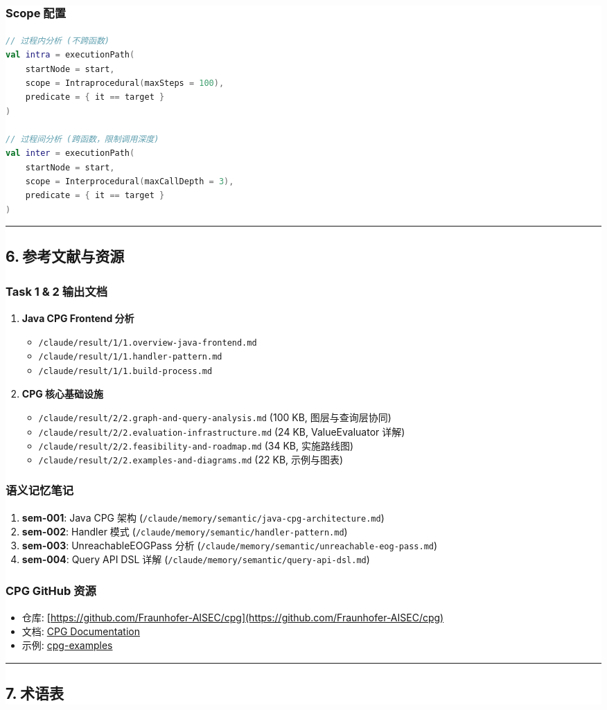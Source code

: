 ### Scope 配置

```kotlin
// 过程内分析 (不跨函数)
val intra = executionPath(
    startNode = start,
    scope = Intraprocedural(maxSteps = 100),
    predicate = { it == target }
)

// 过程间分析 (跨函数，限制调用深度)
val inter = executionPath(
    startNode = start,
    scope = Interprocedural(maxCallDepth = 3),
    predicate = { it == target }
)
```

---

## 6. 参考文献与资源

### Task 1 & 2 输出文档

1. **Java CPG Frontend 分析**
   - `/claude/result/1/1.overview-java-frontend.md`
   - `/claude/result/1/1.handler-pattern.md`
   - `/claude/result/1/1.build-process.md`

2. **CPG 核心基础设施**
   - `/claude/result/2/2.graph-and-query-analysis.md` (100 KB, 图层与查询层协同)
   - `/claude/result/2/2.evaluation-infrastructure.md` (24 KB, ValueEvaluator 详解)
   - `/claude/result/2/2.feasibility-and-roadmap.md` (34 KB, 实施路线图)
   - `/claude/result/2/2.examples-and-diagrams.md` (22 KB, 示例与图表)

### 语义记忆笔记

1. **sem-001**: Java CPG 架构 (`/claude/memory/semantic/java-cpg-architecture.md`)
2. **sem-002**: Handler 模式 (`/claude/memory/semantic/handler-pattern.md`)
3. **sem-003**: UnreachableEOGPass 分析 (`/claude/memory/semantic/unreachable-eog-pass.md`)
4. **sem-004**: Query API DSL 详解 (`/claude/memory/semantic/query-api-dsl.md`)

### CPG GitHub 资源

- 仓库: [https://github.com/Fraunhofer-AISEC/cpg](https://github.com/Fraunhofer-AISEC/cpg)
- 文档: [CPG Documentation](https://fraunhofer-aisec.github.io/cpg/)
- 示例: [cpg-examples](https://github.com/Fraunhofer-AISEC/cpg/tree/main/cpg-examples)

---

## 7. 术语表
